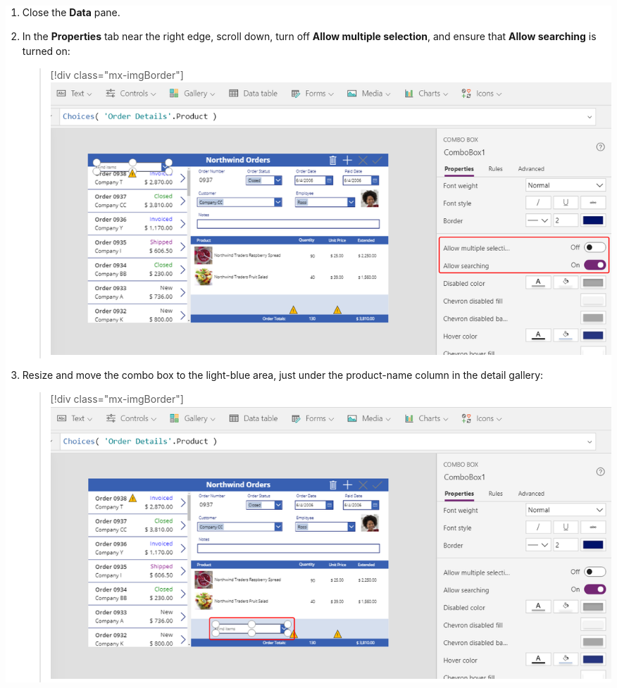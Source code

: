 1. Close the **Data** pane.

1. In the **Properties** tab near the right edge, scroll down, turn off **Allow multiple selection**, and ensure that **Allow searching** is turned on:

    > [!div class="mx-imgBorder"]
    > ![Disable multiple selection and enable searching](media/northwind-orders-canvas-part3/add-details-12.png)

1. Resize and move the combo box to the light-blue area, just under the product-name column in the detail gallery:

    > [!div class="mx-imgBorder"]
    > ![Move combo box](media/northwind-orders-canvas-part3/add-details-13.png)

